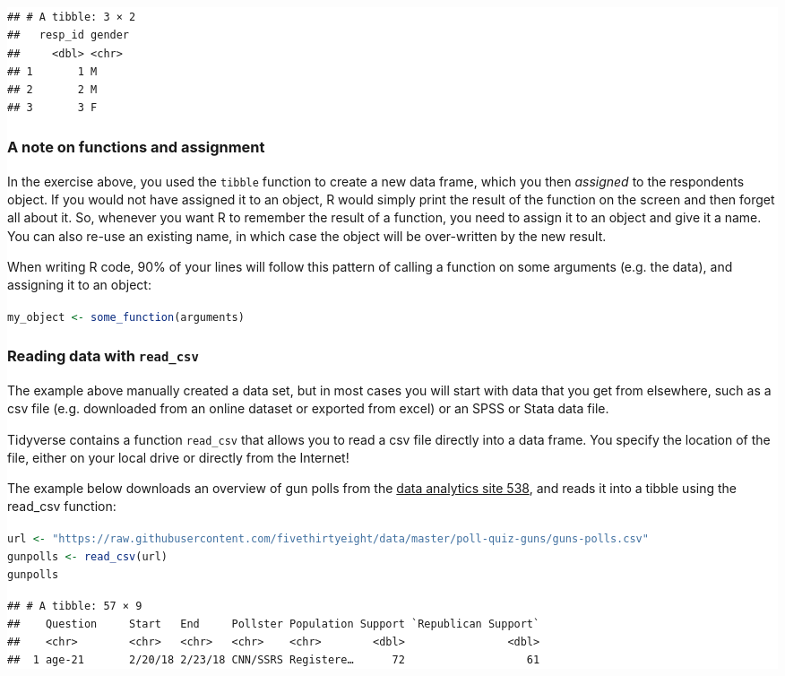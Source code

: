     ## # A tibble: 3 × 2
    ##   resp_id gender
    ##     <dbl> <chr> 
    ## 1       1 M     
    ## 2       2 M     
    ## 3       3 F

### A note on functions and assignment

In the exercise above, you used the `tibble` function to create a new
data frame, which you then *assigned* to the respondents object. If you
would not have assigned it to an object, R would simply print the result
of the function on the screen and then forget all about it. So, whenever
you want R to remember the result of a function, you need to assign it
to an object and give it a name. You can also re-use an existing name,
in which case the object will be over-written by the new result.

When writing R code, 90% of your lines will follow this pattern of
calling a function on some arguments (e.g. the data), and assigning it
to an object:

``` r
my_object <- some_function(arguments)
```

### Reading data with `read_csv`

The example above manually created a data set, but in most cases you
will start with data that you get from elsewhere, such as a csv file
(e.g. downloaded from an online dataset or exported from excel) or an
SPSS or Stata data file.

Tidyverse contains a function `read_csv` that allows you to read a csv
file directly into a data frame. You specify the location of the file,
either on your local drive or directly from the Internet!

The example below downloads an overview of gun polls from the [data
analytics site 538](https://fivethirtyeight.com/), and reads it into a
tibble using the read_csv function:

``` r
url <- "https://raw.githubusercontent.com/fivethirtyeight/data/master/poll-quiz-guns/guns-polls.csv"
gunpolls <- read_csv(url)
gunpolls
```

    ## # A tibble: 57 × 9
    ##    Question     Start   End     Pollster Population Support `Republican Support`
    ##    <chr>        <chr>   <chr>   <chr>    <chr>        <dbl>                <dbl>
    ##  1 age-21       2/20/18 2/23/18 CNN/SSRS Registere…      72                   61